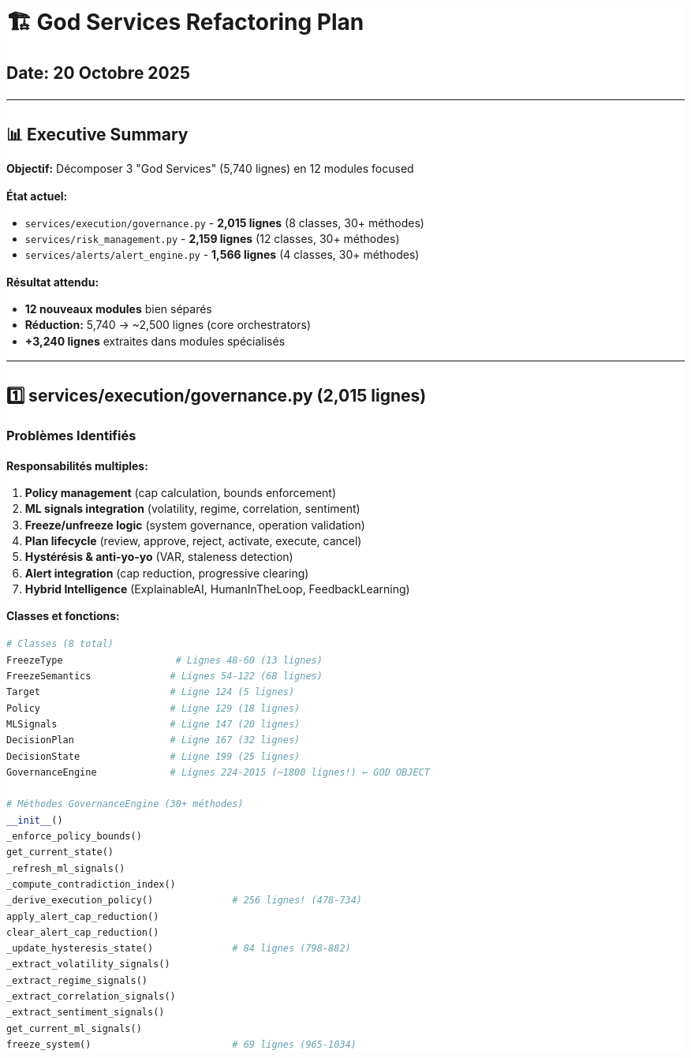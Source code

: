 # 🏗️ God Services Refactoring Plan
## Date: 20 Octobre 2025

---

## 📊 Executive Summary

**Objectif:** Décomposer 3 "God Services" (5,740 lignes) en 12 modules focused

**État actuel:**
- `services/execution/governance.py` - **2,015 lignes** (8 classes, 30+ méthodes)
- `services/risk_management.py` - **2,159 lignes** (12 classes, 30+ méthodes)
- `services/alerts/alert_engine.py` - **1,566 lignes** (4 classes, 30+ méthodes)

**Résultat attendu:**
- **12 nouveaux modules** bien séparés
- **Réduction:** 5,740 → ~2,500 lignes (core orchestrators)
- **+3,240 lignes** extraites dans modules spécialisés

---

## 1️⃣ services/execution/governance.py (2,015 lignes)

### Problèmes Identifiés

**Responsabilités multiples:**
1. **Policy management** (cap calculation, bounds enforcement)
2. **ML signals integration** (volatility, regime, correlation, sentiment)
3. **Freeze/unfreeze logic** (system governance, operation validation)
4. **Plan lifecycle** (review, approve, reject, activate, execute, cancel)
5. **Hystérésis & anti-yo-yo** (VAR, staleness detection)
6. **Alert integration** (cap reduction, progressive clearing)
7. **Hybrid Intelligence** (ExplainableAI, HumanInTheLoop, FeedbackLearning)

**Classes et fonctions:**
```python
# Classes (8 total)
FreezeType                    # Lignes 48-60 (13 lignes)
FreezeSemantics              # Lignes 54-122 (68 lignes)
Target                       # Ligne 124 (5 lignes)
Policy                       # Ligne 129 (18 lignes)
MLSignals                    # Ligne 147 (20 lignes)
DecisionPlan                 # Ligne 167 (32 lignes)
DecisionState                # Ligne 199 (25 lignes)
GovernanceEngine             # Lignes 224-2015 (~1800 lignes!) ← GOD OBJECT

# Méthodes GovernanceEngine (30+ méthodes)
__init__()
_enforce_policy_bounds()
get_current_state()
_refresh_ml_signals()
_compute_contradiction_index()
_derive_execution_policy()              # 256 lignes! (478-734)
apply_alert_cap_reduction()
clear_alert_cap_reduction()
_update_hysteresis_state()              # 84 lignes (798-882)
_extract_volatility_signals()
_extract_regime_signals()
_extract_correlation_signals()
_extract_sentiment_signals()
get_current_ml_signals()
freeze_system()                         # 69 lignes (965-1034)
```